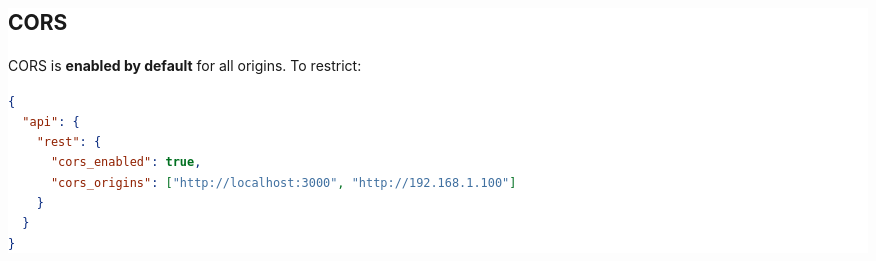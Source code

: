 
## CORS

CORS is **enabled by default** for all origins. To restrict:

```json
{
  "api": {
    "rest": {
      "cors_enabled": true,
      "cors_origins": ["http://localhost:3000", "http://192.168.1.100"]
    }
  }
}
```


